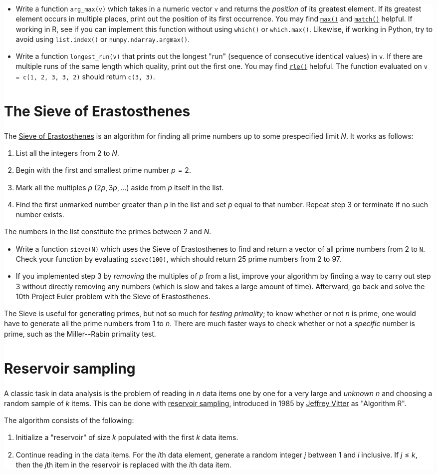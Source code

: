 * Write a function `arg_max(v)` which takes in a numeric vector `v` and returns the *position* of its greatest element. If its greatest element occurs in multiple places, print out the position of its first occurrence. You may find [`max()`](https://stat.ethz.ch/R-manual/R-devel/library/base/html/Extremes.html) and [`match()`](https://stat.ethz.ch/R-manual/R-devel/library/base/html/match.html) helpful. If working in R, see if you can implement this function without using `which()` or `which.max()`.  Likewise, if working in Python, try to avoid using `list.index()` or `numpy.ndarray.argmax()`. 

* Write a function `longest_run(v)` that prints out the longest "run" (sequence of consecutive identical values) in `v`. If there are multiple runs of the same length which quality, print out the first one. You may find [`rle()`](https://stat.ethz.ch/R-manual/R-devel/library/base/html/rle.html) helpful. The function evaluated on `v = c(1, 2, 3, 3, 2)` should return `c(3, 3)`.

The Sieve of Erastosthenes
==========================

The [Sieve of Erastosthenes](https://en.wikipedia.org/wiki/Sieve_of_Eratosthenes) is an algorithm for finding all prime numbers up to some prespecified limit $N$. It works as follows:

1. List all the integers from 2 to $N$.

2. Begin with the first and smallest prime number $p = 2$.

3. Mark all the multiples $p$ ($2p, 3p, \ldots$) aside from $p$ itself in the list.

4. Find the first unmarked number greater than $p$ in the list and set $p$ equal to that number. Repeat step 3 or terminate if no such number exists.

The numbers in the list constitute the primes between 2 and $N$.

* Write a function `sieve(N)` which uses the Sieve of Erastosthenes to find and return a vector of all prime numbers from 2 to `N`. Check your function by evaluating `sieve(100)`, which should return 25 prime numbers from 2 to 97.

* If you implemented step 3 by *removing* the multiples of $p$ from a list, improve your algorithm by finding a way to carry out step 3 without directly removing any numbers (which is slow and takes a large amount of time). Afterward, go back and solve the 10th Project Euler problem with the Sieve of Erastosthenes.

The Sieve is useful for generating primes, but not so much for *testing primality*; to know whether or not $n$ is prime, one would have to generate all the prime numbers from 1 to $n$. There are much faster ways to check whether or not a *specific* number is prime, such as the Miller--Rabin primality test.

Reservoir sampling
==================

A classic task in data analysis is the problem of reading in $n$ data items one by one for a very large and *unknown* $n$ and choosing a random sample of $k$ items. This can be done with [reservoir sampling](https://en.wikipedia.org/wiki/Reservoir_sampling), introduced in 1985 by [Jeffrey Vitter](https://en.wikipedia.org/wiki/Jeffrey_Vitter) as "Algorithm R".

The algorithm consists of the following:

1. Initialize a "reservoir" of size $k$ populated with the first $k$ data items.

2. Continue reading in the data items. For the $i$th data element, generate a random integer $j$ between 1 and $i$ inclusive. If $j \le k$, then the $j$th item in the reservoir is replaced with the $i$th data item.
